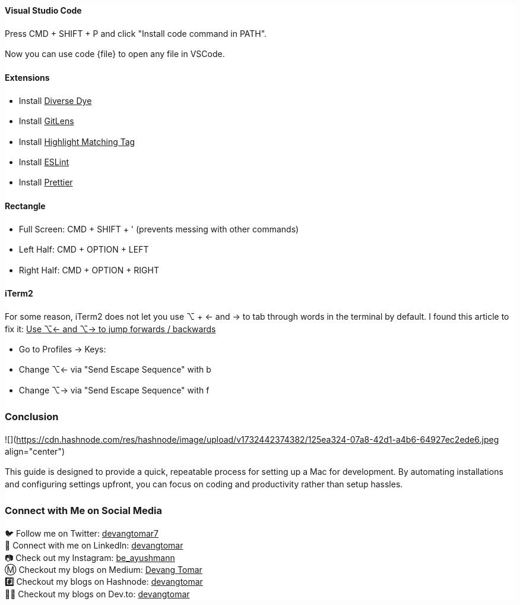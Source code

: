 
#### Visual Studio Code

Press CMD + SHIFT + P and click "Install code command in PATH".

Now you can use code {file} to open any file in VSCode.

#### Extensions

* Install [Diverse Dye](https://marketplace.visualstudio.com/items?itemName=DevangTomar.vscode-diverse-dye)
    
* Install [GitLens](https://gitlens.amod.io/)
    
* Install [Highlight Matching Tag](https://marketplace.visualstudio.com/items?itemName=vincaslt.highlight-matching-tag)
    
* Install [ESLint](https://marketplace.visualstudio.com/items?itemName=dbaeumer.vscode-eslint)
    
* Install [Prettier](https://marketplace.visualstudio.com/items?itemName=esbenp.prettier-vscode)
    

#### Rectangle

* Full Screen: CMD + SHIFT + ' (prevents messing with other commands)
    
* Left Half: CMD + OPTION + LEFT
    
* Right Half: CMD + OPTION + RIGHT
    

#### iTerm2

For some reason, iTerm2 does not let you use ⌥ + ← and → to tab through words in the terminal by default. I found this article to fix it: [Use ⌥← and ⌥→ to jump forwards / backwards](https://coderwall.com/p/h6yfda/use-and-to-jump-forwards-backwards-words-in-iterm-2-on-os-x)

* Go to Profiles -&gt; Keys:
    
* Change ⌥← via "Send Escape Sequence" with b
    
* Change ⌥→ via "Send Escape Sequence" with f
    

### **Conclusion**

![](https://cdn.hashnode.com/res/hashnode/image/upload/v1732442374382/125ea324-07a8-42d1-a4b6-64927ec2ede6.jpeg align="center")

This guide is designed to provide a quick, repeatable process for setting up a Mac for development. By automating installations and configuring settings upfront, you can focus on coding and productivity rather than setup hassles.

### Connect with Me on Social Media

🐦 Follow me on Twitter: [devangtomar7](https://twitter.com/devangtomar7)  
🔗 Connect with me on LinkedIn: [devangtomar](https://www.linkedin.com/in/devangtomar)  
📷 Check out my Instagram: [be\_ayushmann](https://instagram.com/be_ayushmann)  
Ⓜ️ Checkout my blogs on Medium: [Devang Tomar](https://medium.com/@devangtomar)  
**#️⃣** Checkout my blogs on Hashnode: [devangtomar](https://devangtomar.hashnode.dev/)  
**🧑‍💻** Checkout my blogs on Dev.to: [devangtomar](https://dev.to/devangtomar)